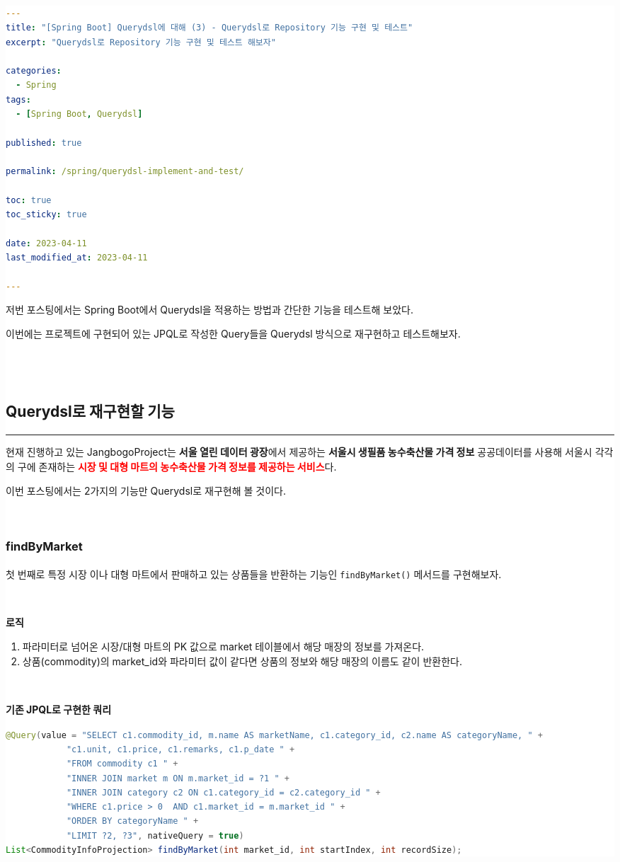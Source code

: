 ```yaml
---
title: "[Spring Boot] Querydsl에 대해 (3) - Querydsl로 Repository 기능 구현 및 테스트"
excerpt: "Querydsl로 Repository 기능 구현 및 테스트 해보자"

categories:
  - Spring
tags:
  - [Spring Boot, Querydsl]

published: true

permalink: /spring/querydsl-implement-and-test/

toc: true
toc_sticky: true

date: 2023-04-11
last_modified_at: 2023-04-11

--- 
```


저번 포스팅에서는 Spring Boot에서 Querydsl을 적용하는 방법과 간단한 기능을 테스트해 보았다.<br>

이번에는 프로젝트에 구현되어 있는 JPQL로 작성한 Query들을 Querydsl 방식으로 재구현하고 테스트해보자.

<br><br>

## **Querydsl로 재구현할 기능**
<hr />

현재 진행하고 있는 JangbogoProject는 **서울 열린 데이터 광장**에서 제공하는 **서울시 생필품 농수축산물 가격 정보** 공공데이터를 사용해 서울시 각각의 구에 존재하는 <span style="color:red">**시장 및 대형 마트의 농수축산물 가격 정보를 제공하는 서비스**</span>다.
<br>

이번 포스팅에서는 2가지의 기능만 Querydsl로 재구현해 볼 것이다.

<br>

### **findByMarket**

첫 번째로 특정 시장 이나 대형 마트에서 판매하고 있는 상품들을 반환하는 기능인 `findByMarket()` 메서드를 구현해보자.

<br>

**로직**<br>
1. 파라미터로 넘어온 시장/대형 마트의 PK 값으로 market 테이블에서 해당 매장의 정보를 가져온다.
2. 상품(commodity)의 market_id와 파라미터 값이 같다면 상품의 정보와 해당 매장의 이름도 같이 반환한다. 

<br>

**기존 JPQL로 구현한 쿼리**

``` java
@Query(value = "SELECT c1.commodity_id, m.name AS marketName, c1.category_id, c2.name AS categoryName, " +
            "c1.unit, c1.price, c1.remarks, c1.p_date " +
            "FROM commodity c1 " +
            "INNER JOIN market m ON m.market_id = ?1 " +
            "INNER JOIN category c2 ON c1.category_id = c2.category_id " +
            "WHERE c1.price > 0  AND c1.market_id = m.market_id " +
            "ORDER BY categoryName " +
            "LIMIT ?2, ?3", nativeQuery = true)
List<CommodityInfoProjection> findByMarket(int market_id, int startIndex, int recordSize);
```
